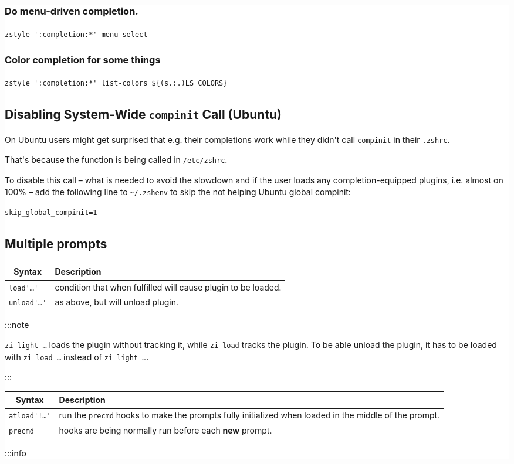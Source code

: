 ### Do menu-driven completion.

```shell
zstyle ':completion:*' menu select
```

### Color completion for [some things][15]

```shell
zstyle ':completion:*' list-colors ${(s.:.)LS_COLORS}
```

## Disabling System-Wide `compinit` Call (Ubuntu)

On Ubuntu users might get surprised that e.g. their completions work while they didn't call `compinit` in their `.zshrc`.

That's because the function is being called in `/etc/zshrc`.

To disable this call – what is needed to avoid the slowdown and if the user loads any completion-equipped plugins, i.e. almost on 100% – add the following line to `~/.zshenv` to skip the not helping Ubuntu global compinit:

```shell
skip_global_compinit=1
```

## Multiple prompts

<APITable>

| Syntax      | Description                                                   |
| ----------- | :------------------------------------------------------------ |
| `load'…'`   | condition that when fulfilled will cause plugin to be loaded. |
| `unload'…'` | as above, but will unload plugin.                             |

</APITable>

:::note

`zi light …` loads the plugin without tracking it, while `zi load` tracks the plugin. To be able unload the plugin, it has to be loaded with `zi load …` instead of `zi light …`.

:::

<APITable>

| Syntax       | Description                                                                                           |
| ------------ | :---------------------------------------------------------------------------------------------------- |
| `atload'!…'` | run the `precmd` hooks to make the prompts fully initialized when loaded in the middle of the prompt. |
| `precmd`     | hooks are being normally run before each **new** prompt.                                              |

</APITable>

:::info


[1]: https://github.com/z-shell/z-a-bin-gem-node
[2]: https://github.com/z-shell/zi/wiki/z-a-meta-plugins
[3]: https://github.com/z-shell/z-a-readurl
[4]: https://github.com/z-shell/z-a-patch-dl
[5]: https://github.com/z-shell/z-a-rust
[6]: https://github.com/z-shell/z-a-bin-gem-node
[7]: https://github.com/paulirish/git-open
[8]: https://github.com/paulirish/git-recent
[9]: https://github.com/davidosomething/git-my
[10]: https://github.com/arzzen/git-quick-stats
[11]: https://github.com/iwata/git-now
[12]: https://github.com/tj/git-extras
[13]: https://github.com/wfxr/forgit
[14]: https://unix.stackexchange.com/questions/214657/what-does-zstyle-do/239980
[15]: https://linuxshellaccount.blogspot.com/2008/12/color-completion-using-zsh-modules-on.html